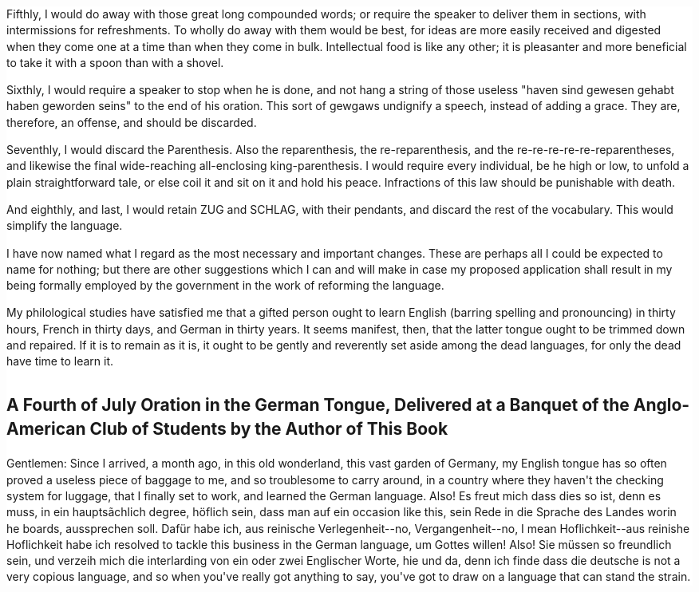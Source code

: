 Fifthly, I would do away with those great long compounded words; or
require the speaker to deliver them in sections, with intermissions
for refreshments. To wholly do away with them would be best, for ideas
are more easily received and digested when they come one at a time
than when they come in bulk. Intellectual food is like any other; it
is pleasanter and more beneficial to take it with a spoon than with a
shovel.

Sixthly, I would require a speaker to stop when he is done, and not
hang a string of those useless "haven sind gewesen gehabt haben
geworden seins" to the end of his oration. This sort of gewgaws
undignify a speech, instead of adding a grace. They are, therefore, an
offense, and should be discarded.

Seventhly, I would discard the Parenthesis. Also the reparenthesis,
the re-reparenthesis, and the re-re-re-re-re-reparentheses, and
likewise the final wide-reaching all-enclosing king-parenthesis. I
would require every individual, be he high or low, to unfold a plain
straightforward tale, or else coil it and sit on it and hold his
peace. Infractions of this law should be punishable with death.

And eighthly, and last, I would retain ZUG and SCHLAG, with their
pendants, and discard the rest of the vocabulary. This would simplify
the language.

I have now named what I regard as the most necessary and important
changes. These are perhaps all I could be expected to name for
nothing; but there are other suggestions which I can and will make in
case my proposed application shall result in my being formally
employed by the government in the work of reforming the language.

My philological studies have satisfied me that a gifted person ought
to learn English (barring spelling and pronouncing) in thirty hours,
French in thirty days, and German in thirty years. It seems manifest,
then, that the latter tongue ought to be trimmed down and repaired. If
it is to remain as it is, it ought to be gently and reverently set
aside among the dead languages, for only the dead have time to learn
it.

## A Fourth of July Oration in the German Tongue, Delivered at a Banquet of the Anglo-American Club of Students by the Author of This Book 

Gentlemen: Since I arrived, a month ago, in this old wonderland, this
vast garden of Germany, my English tongue has so often proved a
useless piece of baggage to me, and so troublesome to carry around, in
a country where they haven't the checking system for luggage, that I
finally set to work, and learned the German language. Also! Es freut
mich dass dies so ist, denn es muss, in ein hauptsãchlich degree,
höflich sein, dass man auf ein occasion like this, sein Rede in die
Sprache des Landes worin he boards, aussprechen soll. Dafür habe ich,
aus reinische Verlegenheit--no, Vergangenheit--no, I mean
Hoflichkeit--aus reinishe Hoflichkeit habe ich resolved to tackle this
business in the German language, um Gottes willen! Also! Sie müssen so
freundlich sein, und verzeih mich die interlarding von ein oder zwei
Englischer Worte, hie und da, denn ich finde dass die deutsche is not
a very copious language, and so when you've really got anything to
say, you've got to draw on a language that can stand the strain.
